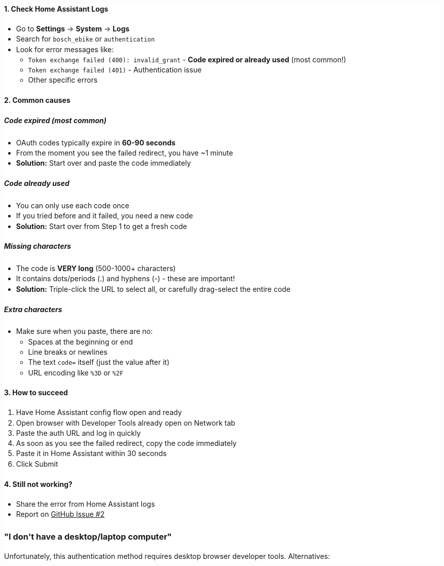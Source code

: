 #### 1. Check Home Assistant Logs

- Go to **Settings** → **System** → **Logs**
- Search for `bosch_ebike` or `authentication`
- Look for error messages like:
  - `Token exchange failed (400): invalid_grant` - **Code expired or already used** (most common!)
  - `Token exchange failed (401)` - Authentication issue
  - Other specific errors

#### 2. Common causes

##### Code expired (most common)

- OAuth codes typically expire in **60-90 seconds**
- From the moment you see the failed redirect, you have ~1 minute
- **Solution:** Start over and paste the code immediately

##### Code already used

- You can only use each code once
- If you tried before and it failed, you need a new code
- **Solution:** Start over from Step 1 to get a fresh code

##### Missing characters

- The code is **VERY long** (500-1000+ characters)
- It contains dots/periods (.) and hyphens (-) - these are important!
- **Solution:** Triple-click the URL to select all, or carefully drag-select the entire code

##### Extra characters

- Make sure when you paste, there are no:
  - Spaces at the beginning or end
  - Line breaks or newlines
  - The text `code=` itself (just the value after it)
  - URL encoding like `%3D` or `%2F`

#### 3. How to succeed

1. Have Home Assistant config flow open and ready
2. Open browser with Developer Tools already open on Network tab
3. Paste the auth URL and log in quickly
4. As soon as you see the failed redirect, copy the code immediately
5. Paste it in Home Assistant within 30 seconds
6. Click Submit

#### 4. Still not working?

- Share the error from Home Assistant logs
- Report on [GitHub Issue #2](https://github.com/Phil-Barker/hass-bosch-ebike/issues/2)

### "I don't have a desktop/laptop computer"

Unfortunately, this authentication method requires desktop browser developer tools. Alternatives:
